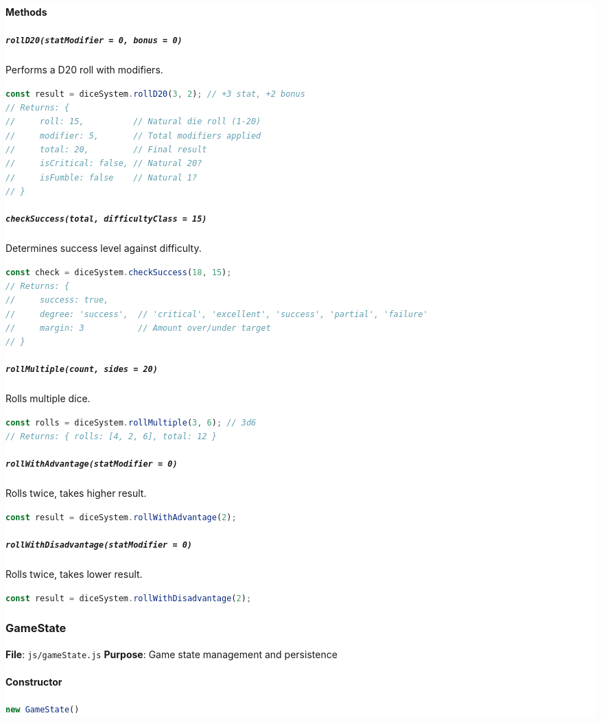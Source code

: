 #### Methods

##### `rollD20(statModifier = 0, bonus = 0)`
Performs a D20 roll with modifiers.
```javascript
const result = diceSystem.rollD20(3, 2); // +3 stat, +2 bonus
// Returns: {
//     roll: 15,          // Natural die roll (1-20)
//     modifier: 5,       // Total modifiers applied
//     total: 20,         // Final result
//     isCritical: false, // Natural 20?
//     isFumble: false    // Natural 1?
// }
```

##### `checkSuccess(total, difficultyClass = 15)`
Determines success level against difficulty.
```javascript
const check = diceSystem.checkSuccess(18, 15);
// Returns: {
//     success: true,
//     degree: 'success',  // 'critical', 'excellent', 'success', 'partial', 'failure'
//     margin: 3           // Amount over/under target
// }
```

##### `rollMultiple(count, sides = 20)`
Rolls multiple dice.
```javascript
const rolls = diceSystem.rollMultiple(3, 6); // 3d6
// Returns: { rolls: [4, 2, 6], total: 12 }
```

##### `rollWithAdvantage(statModifier = 0)`
Rolls twice, takes higher result.
```javascript
const result = diceSystem.rollWithAdvantage(2);
```

##### `rollWithDisadvantage(statModifier = 0)`
Rolls twice, takes lower result.
```javascript
const result = diceSystem.rollWithDisadvantage(2);
```

### GameState
**File**: `js/gameState.js`
**Purpose**: Game state management and persistence

#### Constructor
```javascript
new GameState()
```
